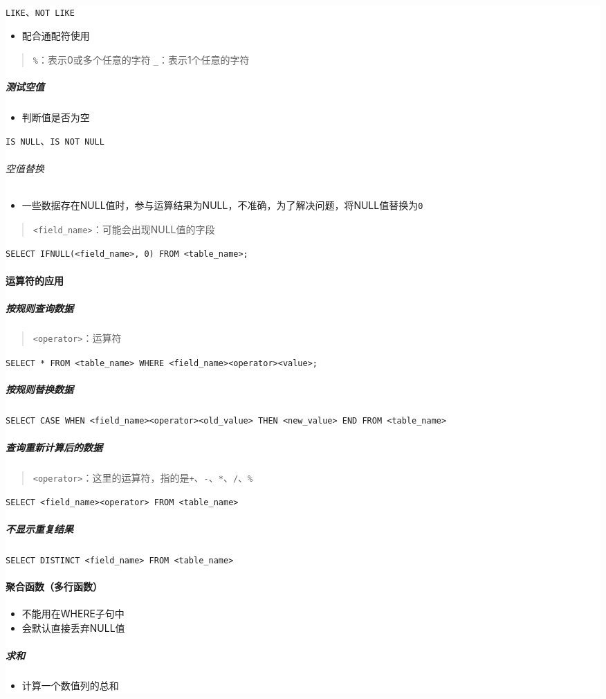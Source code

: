 `LIKE`、`NOT LIKE`

- 配合通配符使用

> `%`：表示0或多个任意的字符
> `_`：表示1个任意的字符

##### 测试空值

- 判断值是否为空

`IS NULL`、`IS NOT NULL`

###### 空值替换

- 一些数据存在NULL值时，参与运算结果为NULL，不准确，为了解决问题，将NULL值替换为`0`

> `<field_name>`：可能会出现NULL值的字段

``` mysql
SELECT IFNULL(<field_name>, 0) FROM <table_name>;
```

#### 运算符的应用

##### 按规则查询数据

> `<operator>`：运算符

``` mysql
SELECT * FROM <table_name> WHERE <field_name><operator><value>;
```

##### 按规则替换数据

``` mysql
SELECT CASE WHEN <field_name><operator><old_value> THEN <new_value> END FROM <table_name>
```

##### 查询重新计算后的数据

> `<operator>`：这里的运算符，指的是`+`、`-`、`*`、`/`、`%`

``` mysql
SELECT <field_name><operator> FROM <table_name>
```

##### 不显示重复结果

``` mysql
SELECT DISTINCT <field_name> FROM <table_name>
```

#### 聚合函数（多行函数）

- 不能用在WHERE子句中
- 会默认直接丢弃NULL值

##### 求和

- 计算一个数值列的总和
